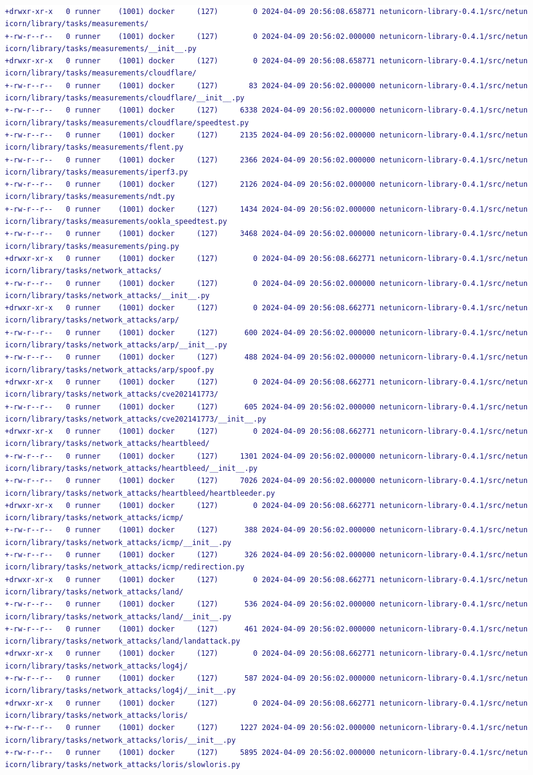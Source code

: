 ```diff
+drwxr-xr-x   0 runner    (1001) docker     (127)        0 2024-04-09 20:56:08.658771 netunicorn-library-0.4.1/src/netunicorn/library/tasks/measurements/
+-rw-r--r--   0 runner    (1001) docker     (127)        0 2024-04-09 20:56:02.000000 netunicorn-library-0.4.1/src/netunicorn/library/tasks/measurements/__init__.py
+drwxr-xr-x   0 runner    (1001) docker     (127)        0 2024-04-09 20:56:08.658771 netunicorn-library-0.4.1/src/netunicorn/library/tasks/measurements/cloudflare/
+-rw-r--r--   0 runner    (1001) docker     (127)       83 2024-04-09 20:56:02.000000 netunicorn-library-0.4.1/src/netunicorn/library/tasks/measurements/cloudflare/__init__.py
+-rw-r--r--   0 runner    (1001) docker     (127)     6338 2024-04-09 20:56:02.000000 netunicorn-library-0.4.1/src/netunicorn/library/tasks/measurements/cloudflare/speedtest.py
+-rw-r--r--   0 runner    (1001) docker     (127)     2135 2024-04-09 20:56:02.000000 netunicorn-library-0.4.1/src/netunicorn/library/tasks/measurements/flent.py
+-rw-r--r--   0 runner    (1001) docker     (127)     2366 2024-04-09 20:56:02.000000 netunicorn-library-0.4.1/src/netunicorn/library/tasks/measurements/iperf3.py
+-rw-r--r--   0 runner    (1001) docker     (127)     2126 2024-04-09 20:56:02.000000 netunicorn-library-0.4.1/src/netunicorn/library/tasks/measurements/ndt.py
+-rw-r--r--   0 runner    (1001) docker     (127)     1434 2024-04-09 20:56:02.000000 netunicorn-library-0.4.1/src/netunicorn/library/tasks/measurements/ookla_speedtest.py
+-rw-r--r--   0 runner    (1001) docker     (127)     3468 2024-04-09 20:56:02.000000 netunicorn-library-0.4.1/src/netunicorn/library/tasks/measurements/ping.py
+drwxr-xr-x   0 runner    (1001) docker     (127)        0 2024-04-09 20:56:08.662771 netunicorn-library-0.4.1/src/netunicorn/library/tasks/network_attacks/
+-rw-r--r--   0 runner    (1001) docker     (127)        0 2024-04-09 20:56:02.000000 netunicorn-library-0.4.1/src/netunicorn/library/tasks/network_attacks/__init__.py
+drwxr-xr-x   0 runner    (1001) docker     (127)        0 2024-04-09 20:56:08.662771 netunicorn-library-0.4.1/src/netunicorn/library/tasks/network_attacks/arp/
+-rw-r--r--   0 runner    (1001) docker     (127)      600 2024-04-09 20:56:02.000000 netunicorn-library-0.4.1/src/netunicorn/library/tasks/network_attacks/arp/__init__.py
+-rw-r--r--   0 runner    (1001) docker     (127)      488 2024-04-09 20:56:02.000000 netunicorn-library-0.4.1/src/netunicorn/library/tasks/network_attacks/arp/spoof.py
+drwxr-xr-x   0 runner    (1001) docker     (127)        0 2024-04-09 20:56:08.662771 netunicorn-library-0.4.1/src/netunicorn/library/tasks/network_attacks/cve202141773/
+-rw-r--r--   0 runner    (1001) docker     (127)      605 2024-04-09 20:56:02.000000 netunicorn-library-0.4.1/src/netunicorn/library/tasks/network_attacks/cve202141773/__init__.py
+drwxr-xr-x   0 runner    (1001) docker     (127)        0 2024-04-09 20:56:08.662771 netunicorn-library-0.4.1/src/netunicorn/library/tasks/network_attacks/heartbleed/
+-rw-r--r--   0 runner    (1001) docker     (127)     1301 2024-04-09 20:56:02.000000 netunicorn-library-0.4.1/src/netunicorn/library/tasks/network_attacks/heartbleed/__init__.py
+-rw-r--r--   0 runner    (1001) docker     (127)     7026 2024-04-09 20:56:02.000000 netunicorn-library-0.4.1/src/netunicorn/library/tasks/network_attacks/heartbleed/heartbleeder.py
+drwxr-xr-x   0 runner    (1001) docker     (127)        0 2024-04-09 20:56:08.662771 netunicorn-library-0.4.1/src/netunicorn/library/tasks/network_attacks/icmp/
+-rw-r--r--   0 runner    (1001) docker     (127)      388 2024-04-09 20:56:02.000000 netunicorn-library-0.4.1/src/netunicorn/library/tasks/network_attacks/icmp/__init__.py
+-rw-r--r--   0 runner    (1001) docker     (127)      326 2024-04-09 20:56:02.000000 netunicorn-library-0.4.1/src/netunicorn/library/tasks/network_attacks/icmp/redirection.py
+drwxr-xr-x   0 runner    (1001) docker     (127)        0 2024-04-09 20:56:08.662771 netunicorn-library-0.4.1/src/netunicorn/library/tasks/network_attacks/land/
+-rw-r--r--   0 runner    (1001) docker     (127)      536 2024-04-09 20:56:02.000000 netunicorn-library-0.4.1/src/netunicorn/library/tasks/network_attacks/land/__init__.py
+-rw-r--r--   0 runner    (1001) docker     (127)      461 2024-04-09 20:56:02.000000 netunicorn-library-0.4.1/src/netunicorn/library/tasks/network_attacks/land/landattack.py
+drwxr-xr-x   0 runner    (1001) docker     (127)        0 2024-04-09 20:56:08.662771 netunicorn-library-0.4.1/src/netunicorn/library/tasks/network_attacks/log4j/
+-rw-r--r--   0 runner    (1001) docker     (127)      587 2024-04-09 20:56:02.000000 netunicorn-library-0.4.1/src/netunicorn/library/tasks/network_attacks/log4j/__init__.py
+drwxr-xr-x   0 runner    (1001) docker     (127)        0 2024-04-09 20:56:08.662771 netunicorn-library-0.4.1/src/netunicorn/library/tasks/network_attacks/loris/
+-rw-r--r--   0 runner    (1001) docker     (127)     1227 2024-04-09 20:56:02.000000 netunicorn-library-0.4.1/src/netunicorn/library/tasks/network_attacks/loris/__init__.py
+-rw-r--r--   0 runner    (1001) docker     (127)     5895 2024-04-09 20:56:02.000000 netunicorn-library-0.4.1/src/netunicorn/library/tasks/network_attacks/loris/slowloris.py
```